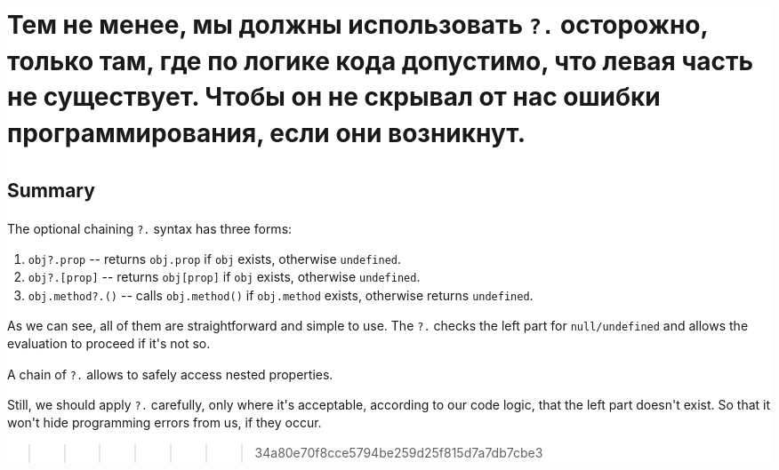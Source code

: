 Тем не менее, мы должны использовать `?.` осторожно, только там, где по логике кода допустимо, что левая часть не существует. Чтобы он не скрывал от нас ошибки программирования, если они возникнут.
=======
## Summary

The optional chaining `?.` syntax has three forms:

1. `obj?.prop` -- returns `obj.prop` if `obj` exists, otherwise `undefined`.
2. `obj?.[prop]` -- returns `obj[prop]` if `obj` exists, otherwise `undefined`.
3. `obj.method?.()` -- calls `obj.method()` if `obj.method` exists, otherwise returns `undefined`.

As we can see, all of them are straightforward and simple to use. The `?.` checks the left part for `null/undefined` and allows the evaluation to proceed if it's not so.

A chain of `?.` allows to safely access nested properties.

Still, we should apply `?.` carefully, only where it's acceptable, according to our code logic, that the left part doesn't exist. So that it won't hide programming errors from us, if they occur.
>>>>>>> 34a80e70f8cce5794be259d25f815d7a7db7cbe3
